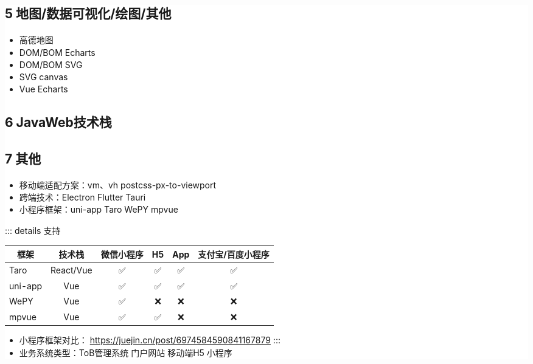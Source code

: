 <FrameworkDocs />

## 5 地图/数据可视化/绘图/其他

* 高德地图
* DOM/BOM Echarts
* DOM/BOM SVG
* SVG canvas
* Vue Echarts

<FrameworkOthers />


<script setup>
import FrameworkDocs from '../../../compoment/FrameworkUrl/FrameworkDocs.vue'
import FrameworkJS from '../../../compoment/FrameworkUrl/FrameworkJS.vue'
import FrameworkOthers from '../../../compoment/FrameworkUrl/FrameworkOthers.vue'
import FrameworkComponents from '../../../compoment/FrameworkUrl/FrameworkComponents.vue'
</script>

## 6 JavaWeb技术栈



## 7 其他
* 移动端适配方案：vm、vh postcss-px-to-viewport
* 跨端技术：Electron Flutter Tauri
* 小程序框架：uni-app Taro WePY mpvue

::: details 支持

|   框架   |   技术栈   |   微信小程序   |   H5   |   App   |   支付宝/百度小程序   |
| ------------- | :-----------: | :-----------: | :-----------: | :-----------: | :-----------: |
|   Taro   |   React/Vue   |   ✅   |   ✅   |   ✅   |   ✅   |
|   uni-app   |   Vue   |   ✅   |   ✅   |   ✅   |   ✅   |
|   WePY   |   Vue   |   ✅   |   	❌   |   	❌   |   	❌   |
|   mpvue   |   Vue   |   ✅   |   ✅   |   	❌   |  	❌   |

* 小程序框架对比：
https://juejin.cn/post/6974584590841167879
:::
* 业务系统类型：ToB管理系统 门户网站 移动端H5 小程序